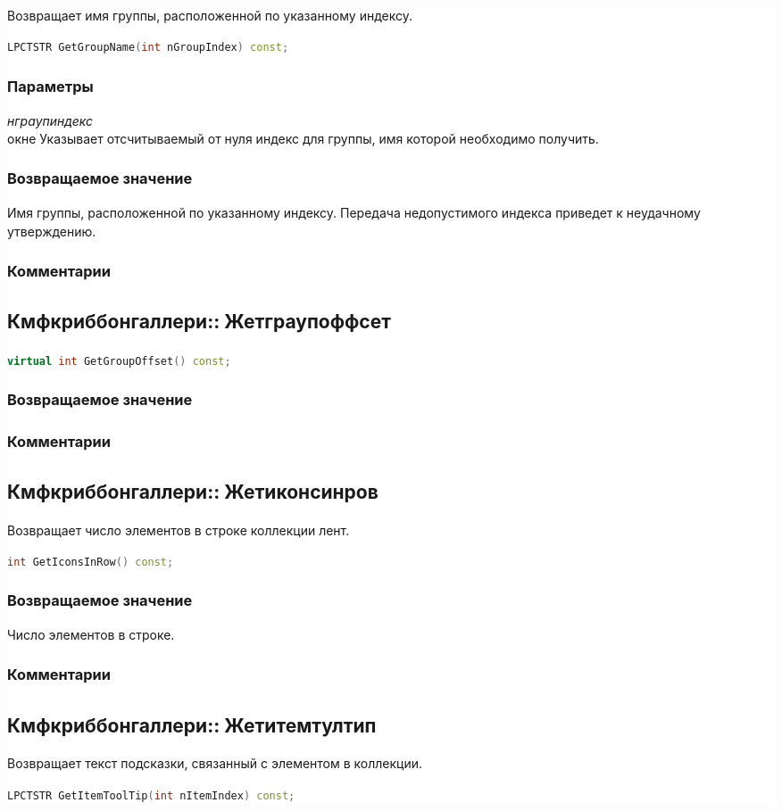 Возвращает имя группы, расположенной по указанному индексу.

```cpp
LPCTSTR GetGroupName(int nGroupIndex) const;
```

### <a name="parameters"></a>Параметры

*нграупиндекс*<br/>
окне Указывает отсчитываемый от нуля индекс для группы, имя которой необходимо получить.

### <a name="return-value"></a>Возвращаемое значение

Имя группы, расположенной по указанному индексу. Передача недопустимого индекса приведет к неудачному утверждению.

### <a name="remarks"></a>Комментарии

## <a name="cmfcribbongallerygetgroupoffset"></a><a name="getgroupoffset"></a> Кмфкриббонгаллери:: Жетграупоффсет

```cpp
virtual int GetGroupOffset() const;
```

### <a name="return-value"></a>Возвращаемое значение

### <a name="remarks"></a>Комментарии

## <a name="cmfcribbongallerygeticonsinrow"></a><a name="geticonsinrow"></a> Кмфкриббонгаллери:: Жетиконсинров

Возвращает число элементов в строке коллекции лент.

```cpp
int GetIconsInRow() const;
```

### <a name="return-value"></a>Возвращаемое значение

Число элементов в строке.

### <a name="remarks"></a>Комментарии

## <a name="cmfcribbongallerygetitemtooltip"></a><a name="getitemtooltip"></a> Кмфкриббонгаллери:: Жетитемтултип

Возвращает текст подсказки, связанный с элементом в коллекции.

```cpp
LPCTSTR GetItemToolTip(int nItemIndex) const;
```
